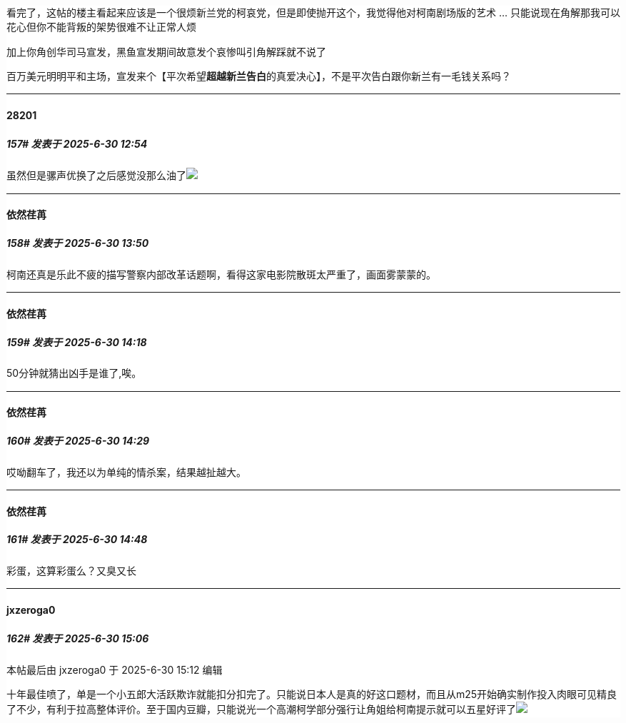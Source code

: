 看完了，这帖的楼主看起来应该是一个很烦新兰党的柯哀党，但是即使抛开这个，我觉得他对柯南剧场版的艺术 ...</blockquote>
只能说现在角解那我可以花心但你不能背叛的架势很难不让正常人烦

加上你角创华司马宣发，黑鱼宣发期间故意发个哀惨叫引角解踩就不说了

百万美元明明平和主场，宣发来个【平次希望<strong>超越新兰告白</strong>的真爱决心】，不是平次告白跟你新兰有一毛钱关系吗？


*****

####  28201  
##### 157#       发表于 2025-6-30 12:54

虽然但是骡声优换了之后感觉没那么油了<img src="https://static.stage1st.com/image/smiley/face2017/037.png" referrerpolicy="no-referrer">


*****

####  依然荏苒  
##### 158#       发表于 2025-6-30 13:50

柯南还真是乐此不疲的描写警察内部改革话题啊，看得这家电影院散斑太严重了，画面雾蒙蒙的。


*****

####  依然荏苒  
##### 159#       发表于 2025-6-30 14:18

50分钟就猜出凶手是谁了,唉。


*****

####  依然荏苒  
##### 160#       发表于 2025-6-30 14:29

哎呦翻车了，我还以为单纯的情杀案，结果越扯越大。


*****

####  依然荏苒  
##### 161#       发表于 2025-6-30 14:48

彩蛋，这算彩蛋么？又臭又长


*****

####  jxzeroga0  
##### 162#       发表于 2025-6-30 15:06

 本帖最后由 jxzeroga0 于 2025-6-30 15:12 编辑 

十年最佳喷了，单是一个小五郎大活跃欺诈就能扣分扣完了。只能说日本人是真的好这口题材，而且从m25开始确实制作投入肉眼可见精良了不少，有利于拉高整体评价。至于国内豆瓣，只能说光一个高潮柯学部分强行让角姐给柯南提示就可以五星好评了<img src="https://static.stage1st.com/image/smiley/face2017/048.png" referrerpolicy="no-referrer">
